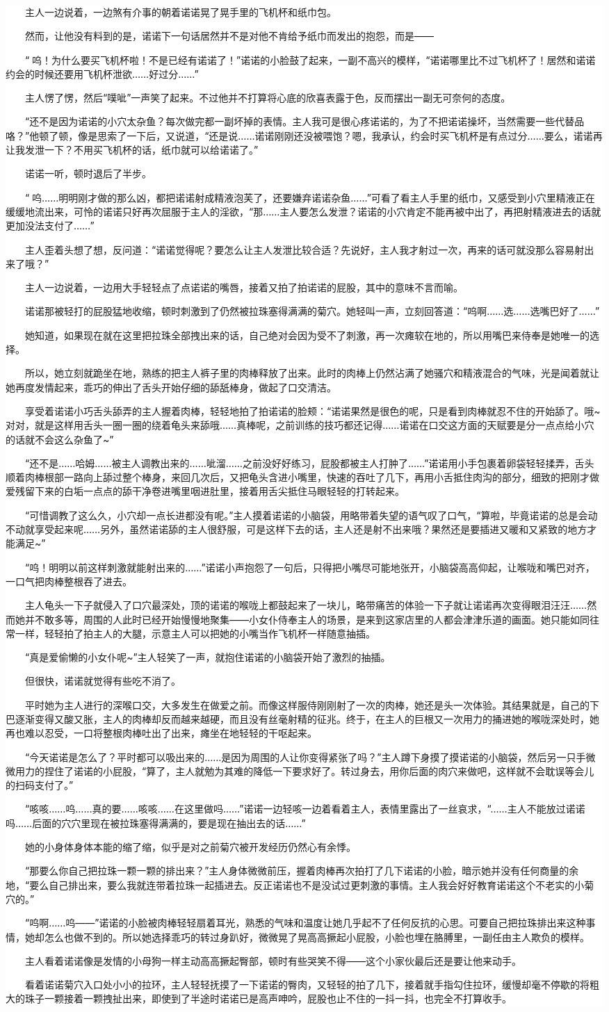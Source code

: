　　主人一边说着，一边煞有介事的朝着诺诺晃了晃手里的飞机杯和纸巾包。

　　然而，让他没有料到的是，诺诺下一句话居然并不是对他不肯给予纸巾而发出的抱怨，而是——

　　“ 呜！为什么要买飞机杯啦！不是已经有诺诺了！”诺诺的小脸鼓了起来，一副不高兴的模样，“诺诺哪里比不过飞机杯了！居然和诺诺约会的时候还要用飞机杯泄欲……好过分……”

　　主人愣了愣，然后“噗呲”一声笑了起来。不过他并不打算将心底的欣喜表露于色，反而摆出一副无可奈何的态度。

　　“还不是因为诺诺的小穴太杂鱼？每次做完都一副坏掉的表情。主人我可是很心疼诺诺的，为了不把诺诺操坏，当然需要一些代替品咯？”他顿了顿，像是思索了一下后，又说道，“还是说……诺诺刚刚还没被喂饱？嗯，我承认，约会时买飞机杯是有点过分……要么，诺诺再让我发泄一下？不用买飞机杯的话，纸巾就可以给诺诺了。”

　　诺诺一听，顿时退后了半步。

　　“ 呜……明明刚才做的那么凶，都把诺诺射成精液泡芙了，还要嫌弃诺诺杂鱼……”可看了看主人手里的纸巾，又感受到小穴里精液正在缓缓地流出来，可怜的诺诺只好再次屈服于主人的淫欲，“那……主人要怎么发泄？诺诺的小穴肯定不能再被中出了，再把射精液进去的话就更加没法支付了……”

　　主人歪着头想了想，反问道：“诺诺觉得呢？要怎么让主人发泄比较合适？先说好，主人我才射过一次，再来的话可就没那么容易射出来了哦？”

　　主人一边说着，一边用大手轻轻点了点诺诺的嘴唇，接着又拍了拍诺诺的屁股，其中的意味不言而喻。

　　诺诺那被轻打的屁股猛地收缩，顿时刺激到了仍然被拉珠塞得满满的菊穴。她轻叫一声，立刻回答道：“呜啊……选……选嘴巴好了……”

　　她知道，如果现在就在这里把拉珠全部拽出来的话，自己绝对会因为受不了刺激，再一次瘫软在地的，所以用嘴巴来侍奉是她唯一的选择。

　　所以，她立刻就跪坐在地，熟练的把主人裤子里的肉棒释放了出来。此时的肉棒上仍然沾满了她骚穴和精液混合的气味，光是闻着就让她再度发情起来，乖巧的伸出了舌头开始仔细的舔舐棒身，做起了口交清洁。

　　享受着诺诺小巧舌头舔弄的主人握着肉棒，轻轻地拍了拍诺诺的脸颊：“诺诺果然是很色的呢，只是看到肉棒就忍不住的开始舔了。哦~对对，就是这样用舌头一圈一圈的绕着龟头来舔哦……真棒呢，之前训练的技巧都还记得……诺诺在口交这方面的天赋要是分一点点给小穴的话就不会这么杂鱼了~”

　　“还不是……哈姆……被主人调教出来的……呲溜……之前没好好练习，屁股都被主人打肿了……”诺诺用小手包裹着卵袋轻轻揉弄，舌头顺着肉棒根部一路向上舔过整个棒身，来回几次后，又把龟头含进小嘴里，快速的吞吐了几下，再用小舌抵住肉沟的部分，细致的把刚才做爱残留下来的白垢一点点的舔干净卷进嘴里咽进肚里，接着用舌尖抵住马眼轻轻的打转起来。

　　“可惜调教了这么久，小穴却一点长进都没有呢。”主人摸着诺诺的小脑袋，用略带着失望的语气叹了口气，“算啦，毕竟诺诺的总是会动不动就享受起来呢……另外，虽然诺诺舔的主人很舒服，可是这样下去的话，主人还是射不出来哦？果然还是要插进又暖和又紧致的地方才能满足~”

　　“呜！明明以前这样刺激就能射出来的……”诺诺小声抱怨了一句后，只得把小嘴尽可能地张开，小脑袋高高仰起，让喉咙和嘴巴对齐，一口气把肉棒整根吞了进去。

　　主人龟头一下子就侵入了口穴最深处，顶的诺诺的喉咙上都鼓起来了一块儿，略带痛苦的体验一下子就让诺诺再次变得眼泪汪汪……然而她并不敢多等，周围的人此时已经开始慢慢地聚集——小女仆侍奉主人的场景，是来到这家店里的人都会津津乐道的画面。她只能如同往常一样，轻轻拍了拍主人的大腿，示意主人可以把她的小嘴当作飞机杯一样随意抽插。

　　“真是爱偷懒的小女仆呢~”主人轻笑了一声，就抱住诺诺的小脑袋开始了激烈的抽插。

　　但很快，诺诺就觉得有些吃不消了。

　　平时她为主人进行的深喉口交，大多发生在做爱之前。而像这样服侍刚刚射了一次的肉棒，她还是头一次体验。其结果就是，自己的下巴逐渐变得又酸又胀，主人的肉棒却反而越来越硬，而且没有丝毫射精的征兆。终于，在主人的巨根又一次用力的捅进她的喉咙深处时，她再也难以忍受，一口将整根肉棒吐出了出来，瘫坐在地轻轻的干呕起来。

　　“今天诺诺是怎么了？平时都可以吸出来的……是因为周围的人让你变得紧张了吗？”主人蹲下身摸了摸诺诺的小脑袋，然后另一只手微微用力的捏住了诺诺的小屁股，“算了，主人就勉为其难的降低一下要求好了。转过身去，用你后面的肉穴来做吧，这样就不会耽误等会儿的扫码支付了。”

　　“咳咳……呜……真的要……咳咳……在这里做吗……”诺诺一边轻咳一边着看着主人，表情里露出了一丝哀求，“……主人不能放过诺诺吗……后面的穴穴里现在被拉珠塞得满满的，要是现在抽出去的话……”

　　她的小身体身体本能的缩了缩，似乎是对之前菊穴被开发经历仍然心有余悸。

　　“那要么你自己把拉珠一颗一颗的排出来？”主人身体微微前压，握着肉棒再次拍打了几下诺诺的小脸，暗示她并没有任何商量的余地，“要么自己排出来，要么我就连带着拉珠一起插进去。反正诺诺也不是没试过更刺激的事情。主人我会好好教育诺诺这个不老实的小菊穴的。”

　　“呜啊……呜——”诺诺的小脸被肉棒轻轻扇着耳光，熟悉的气味和温度让她几乎起不了任何反抗的心思。可要自己把拉珠排出来这种事情，她却怎么也做不到的。所以她选择乖巧的转过身趴好，微微晃了晃高高撅起小屁股，小脸也埋在胳膊里，一副任由主人欺负的模样。

　　主人看着诺诺像是发情的小母狗一样主动高高撅起臀部，顿时有些哭笑不得——这个小家伙最后还是要让他来动手。

　　看着诺诺菊穴入口处小小的拉环，主人轻轻抚摸了一下诺诺的臀肉，又轻轻的拍了几下，接着就手指勾住拉环，缓慢却毫不停歇的将粗大的珠子一颗接着一颗拽扯出来，即使到了半途时诺诺已是高声呻吟，屁股也止不住的一抖一抖，也完全不打算收手。
